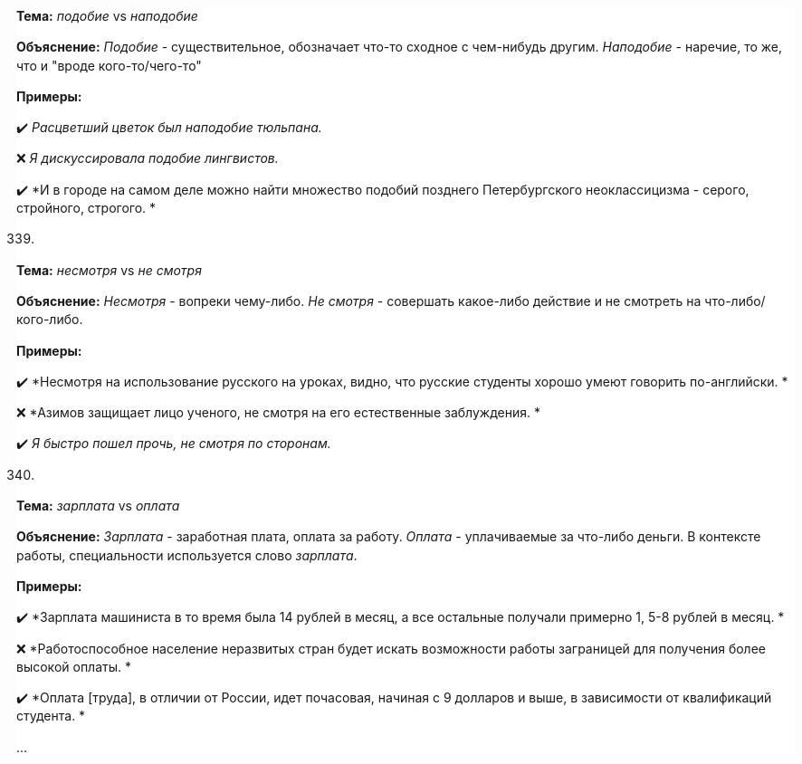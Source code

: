 **Тема:** _подобие_ vs _наподобие_ 

**Объяснение:** _Подобие_ - существительное, обозначает что-то сходное с чем-нибудь другим. _Наподобие_ - наречие, то же, что и "вроде кого-то/чего-то"

**Примеры:**

:heavy_check_mark: *Расцветший цветок был наподобие тюльпана.* 

:x: *Я дискуссировала подобие лингвистов.*

:heavy_check_mark: *И в городе на самом деле можно найти множество подобий позднего Петербургского неоклассицизма - серого, стройного, строгого. *

339.

**Тема:** _несмотря_ vs _не смотря_

**Объяснение:** _Несмотря_ - вопреки чему-либо. _Не смотря_ - совершать какое-либо действие и не смотреть на что-либо/кого-либо.

**Примеры:**

:heavy_check_mark: *Несмотря на использование русского на уроках, видно, что русские студенты хорошо умеют говорить по-английски. * 

:x: *Азимов защищает лицо ученого, не смотря на его естественные заблуждения. *

:heavy_check_mark: *Я быстро пошел прочь, не смотря по сторонам.*

340.

**Тема:** _зарплата_ vs _оплата_

**Объяснение:** _Зарплата_ - заработная плата, оплата за работу. _Оплата_ - уплачиваемые за что-либо деньги. В контексте работы, специальности используется слово _зарплата_.

**Примеры:**

:heavy_check_mark: *Зарплата машиниста в то время была 14 рублей в месяц, а все остальные получали примерно 1, 5-8 рублей в месяц. * 

:x: *Работоспособное население неразвитых стран будет искать возможности работы заграницей для получения более высокой оплаты. *

:heavy_check_mark: *Оплата [труда], в отличии от России, идет почасовая, начиная с 9 долларов и выше, в зависимости от квалификаций студента. *

...
